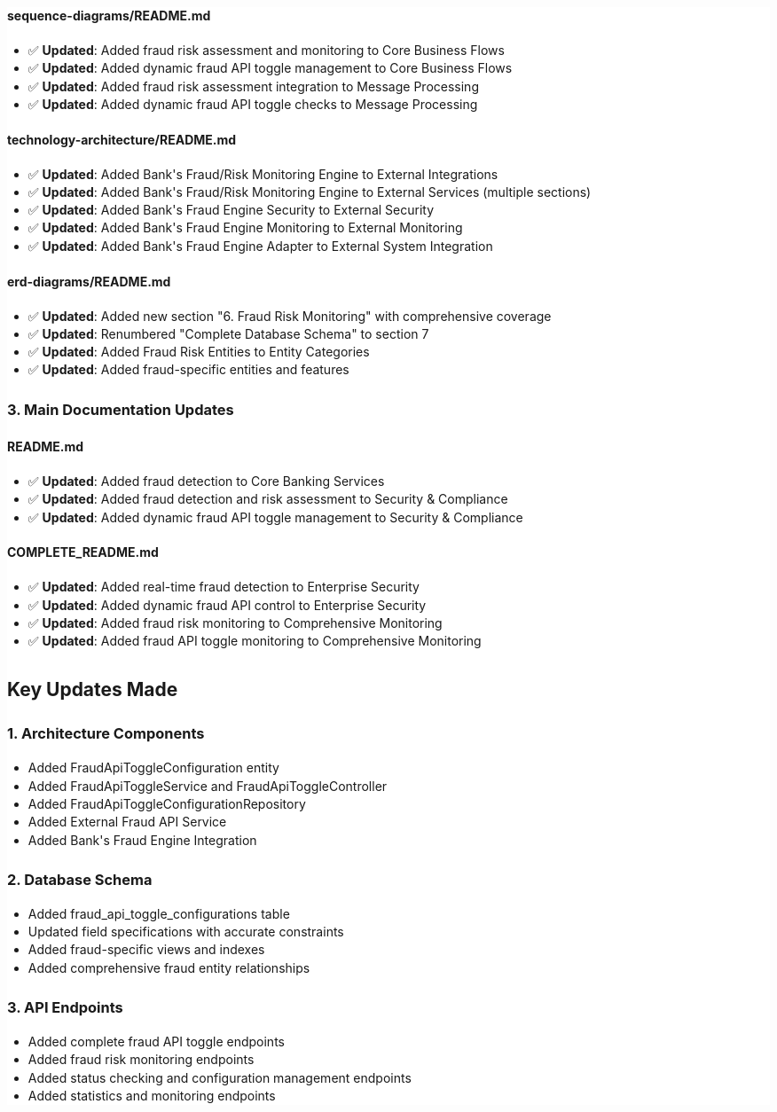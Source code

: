 #### **sequence-diagrams/README.md**
- ✅ **Updated**: Added fraud risk assessment and monitoring to Core Business Flows
- ✅ **Updated**: Added dynamic fraud API toggle management to Core Business Flows
- ✅ **Updated**: Added fraud risk assessment integration to Message Processing
- ✅ **Updated**: Added dynamic fraud API toggle checks to Message Processing

#### **technology-architecture/README.md**
- ✅ **Updated**: Added Bank's Fraud/Risk Monitoring Engine to External Integrations
- ✅ **Updated**: Added Bank's Fraud/Risk Monitoring Engine to External Services (multiple sections)
- ✅ **Updated**: Added Bank's Fraud Engine Security to External Security
- ✅ **Updated**: Added Bank's Fraud Engine Monitoring to External Monitoring
- ✅ **Updated**: Added Bank's Fraud Engine Adapter to External System Integration

#### **erd-diagrams/README.md**
- ✅ **Updated**: Added new section "6. Fraud Risk Monitoring" with comprehensive coverage
- ✅ **Updated**: Renumbered "Complete Database Schema" to section 7
- ✅ **Updated**: Added Fraud Risk Entities to Entity Categories
- ✅ **Updated**: Added fraud-specific entities and features

### 3. **Main Documentation Updates**

#### **README.md**
- ✅ **Updated**: Added fraud detection to Core Banking Services
- ✅ **Updated**: Added fraud detection and risk assessment to Security & Compliance
- ✅ **Updated**: Added dynamic fraud API toggle management to Security & Compliance

#### **COMPLETE_README.md**
- ✅ **Updated**: Added real-time fraud detection to Enterprise Security
- ✅ **Updated**: Added dynamic fraud API control to Enterprise Security
- ✅ **Updated**: Added fraud risk monitoring to Comprehensive Monitoring
- ✅ **Updated**: Added fraud API toggle monitoring to Comprehensive Monitoring

## Key Updates Made

### 1. **Architecture Components**
- Added FraudApiToggleConfiguration entity
- Added FraudApiToggleService and FraudApiToggleController
- Added FraudApiToggleConfigurationRepository
- Added External Fraud API Service
- Added Bank's Fraud Engine Integration

### 2. **Database Schema**
- Added fraud_api_toggle_configurations table
- Updated field specifications with accurate constraints
- Added fraud-specific views and indexes
- Added comprehensive fraud entity relationships

### 3. **API Endpoints**
- Added complete fraud API toggle endpoints
- Added fraud risk monitoring endpoints
- Added status checking and configuration management endpoints
- Added statistics and monitoring endpoints
